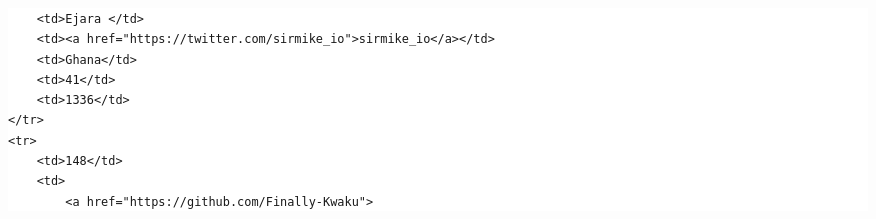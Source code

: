 		<td>Ejara </td>
		<td><a href="https://twitter.com/sirmike_io">sirmike_io</a></td>
		<td>Ghana</td>
		<td>41</td>
		<td>1336</td>
	</tr>
	<tr>
		<td>148</td>
		<td>
			<a href="https://github.com/Finally-Kwaku">
